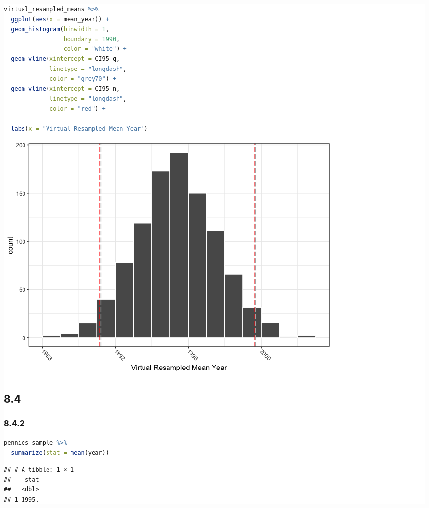 ``` r
virtual_resampled_means %>%
  ggplot(aes(x = mean_year)) +
  geom_histogram(binwidth = 1,
                 boundary = 1990,
                 color = "white") +
  geom_vline(xintercept = CI95_q,
             linetype = "longdash",
             color = "grey70") +
  geom_vline(xintercept = CI95_n,
             linetype = "longdash",
             color = "red") +
  
  labs(x = "Virtual Resampled Mean Year")
```

![](Chapter_8_files/figure-gfm/unnamed-chunk-20-1.png)

## 8.4

### 8.4.2

``` r
pennies_sample %>%
  summarize(stat = mean(year))
```

    ## # A tibble: 1 × 1
    ##    stat
    ##   <dbl>
    ## 1 1995.
